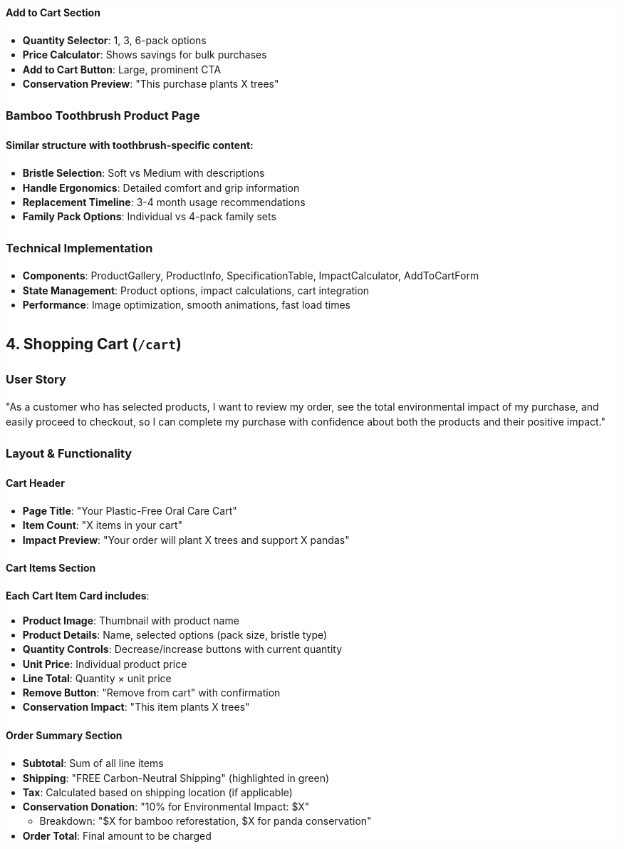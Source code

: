 #### Add to Cart Section
- **Quantity Selector**: 1, 3, 6-pack options
- **Price Calculator**: Shows savings for bulk purchases
- **Add to Cart Button**: Large, prominent CTA
- **Conservation Preview**: "This purchase plants X trees"

### Bamboo Toothbrush Product Page

#### Similar structure with toothbrush-specific content:
- **Bristle Selection**: Soft vs Medium with descriptions
- **Handle Ergonomics**: Detailed comfort and grip information
- **Replacement Timeline**: 3-4 month usage recommendations
- **Family Pack Options**: Individual vs 4-pack family sets

### Technical Implementation
- **Components**: ProductGallery, ProductInfo, SpecificationTable, ImpactCalculator, AddToCartForm
- **State Management**: Product options, impact calculations, cart integration
- **Performance**: Image optimization, smooth animations, fast load times

## 4. Shopping Cart (`/cart`)

### User Story
"As a customer who has selected products, I want to review my order, see the total environmental impact of my purchase, and easily proceed to checkout, so I can complete my purchase with confidence about both the products and their positive impact."

### Layout & Functionality

#### Cart Header
- **Page Title**: "Your Plastic-Free Oral Care Cart"
- **Item Count**: "X items in your cart"
- **Impact Preview**: "Your order will plant X trees and support X pandas"

#### Cart Items Section
**Each Cart Item Card includes**:
- **Product Image**: Thumbnail with product name
- **Product Details**: Name, selected options (pack size, bristle type)
- **Quantity Controls**: Decrease/increase buttons with current quantity
- **Unit Price**: Individual product price
- **Line Total**: Quantity × unit price
- **Remove Button**: "Remove from cart" with confirmation
- **Conservation Impact**: "This item plants X trees"

#### Order Summary Section
- **Subtotal**: Sum of all line items
- **Shipping**: "FREE Carbon-Neutral Shipping" (highlighted in green)
- **Tax**: Calculated based on shipping location (if applicable)
- **Conservation Donation**: "10% for Environmental Impact: $X"
  - Breakdown: "$X for bamboo reforestation, $X for panda conservation"
- **Order Total**: Final amount to be charged
